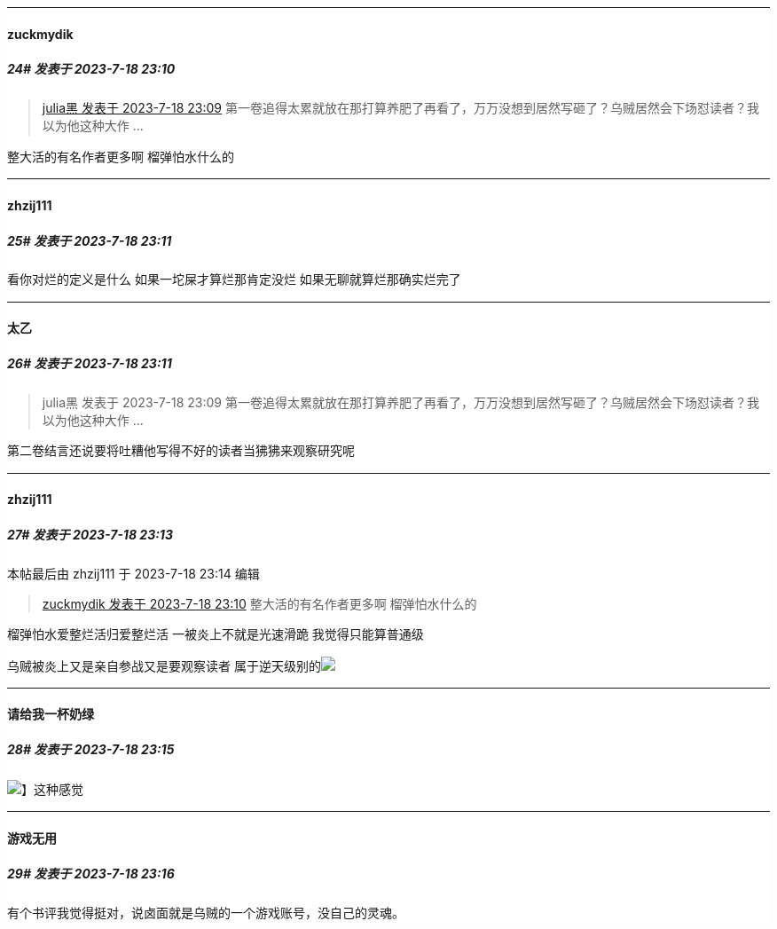 *****

####  zuckmydik  
##### 24#       发表于 2023-7-18 23:10

<blockquote><a href="httphttps://bbs.saraba1st.com/2b/forum.php?mod=redirect&amp;goto=findpost&amp;pid=61710937&amp;ptid=2144983" target="_blank">julia黑 发表于 2023-7-18 23:09</a>
第一卷追得太累就放在那打算养肥了再看了，万万没想到居然写砸了？乌贼居然会下场怼读者？我以为他这种大作 ...</blockquote>
整大活的有名作者更多啊 榴弹怕水什么的

*****

####  zhzij111  
##### 25#       发表于 2023-7-18 23:11

看你对烂的定义是什么 如果一坨屎才算烂那肯定没烂 如果无聊就算烂那确实烂完了

*****

####  太乙  
##### 26#       发表于 2023-7-18 23:11

<blockquote>julia黑 发表于 2023-7-18 23:09
第一卷追得太累就放在那打算养肥了再看了，万万没想到居然写砸了？乌贼居然会下场怼读者？我以为他这种大作 ...</blockquote>
第二卷结言还说要将吐糟他写得不好的读者当狒狒来观察研究呢

*****

####  zhzij111  
##### 27#       发表于 2023-7-18 23:13

 本帖最后由 zhzij111 于 2023-7-18 23:14 编辑 
<blockquote><a href="httphttps://bbs.saraba1st.com/2b/forum.php?mod=redirect&amp;goto=findpost&amp;pid=61710944&amp;ptid=2144983" target="_blank">zuckmydik 发表于 2023-7-18 23:10</a>
整大活的有名作者更多啊 榴弹怕水什么的</blockquote>
榴弹怕水爱整烂活归爱整烂活 一被炎上不就是光速滑跪 我觉得只能算普通级

乌贼被炎上又是亲自参战又是要观察读者 属于逆天级别的<img src="https://static.saraba1st.com/image/smiley/face2017/067.png" referrerpolicy="no-referrer">

*****

####  请给我一杯奶绿  
##### 28#       发表于 2023-7-18 23:15

<img src="https://static.saraba1st.com/image/smiley/face2017/067.png" referrerpolicy="no-referrer">】这种感觉

*****

####  游戏无用  
##### 29#       发表于 2023-7-18 23:16

有个书评我觉得挺对，说卤面就是乌贼的一个游戏账号，没自己的灵魂。
